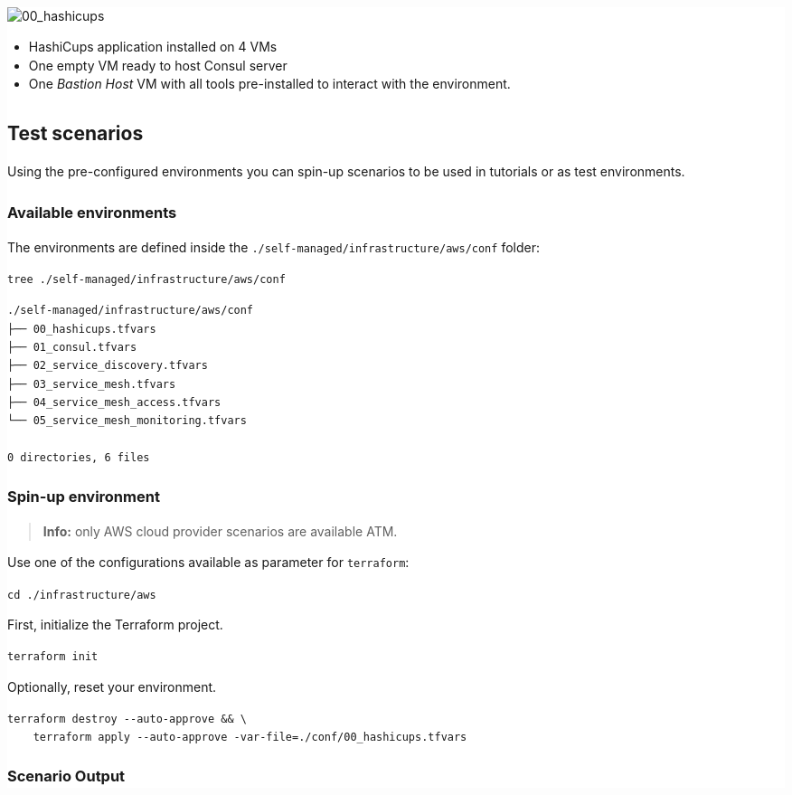 ![00_hashicups](docs/img/gs_vms-diagram-00.png)

* HashiCups application installed on 4 VMs
* One empty VM ready to host Consul server
* One *Bastion Host* VM with all tools pre-installed to interact with the environment.


## Test scenarios

Using the pre-configured environments you can spin-up scenarios to be used in
tutorials or as test environments.

### Available environments

The environments are defined inside the `./self-managed/infrastructure/aws/conf` 
folder:

```
tree ./self-managed/infrastructure/aws/conf
```

```
./self-managed/infrastructure/aws/conf
├── 00_hashicups.tfvars
├── 01_consul.tfvars
├── 02_service_discovery.tfvars
├── 03_service_mesh.tfvars
├── 04_service_mesh_access.tfvars
└── 05_service_mesh_monitoring.tfvars

0 directories, 6 files
```

### Spin-up environment

> **Info:** only AWS cloud provider scenarios are available ATM.

Use one of the configurations available as parameter for `terraform`:

```
cd ./infrastructure/aws
```

First, initialize the Terraform project.

```
terraform init
```

Optionally, reset your environment.

```
terraform destroy --auto-approve && \
    terraform apply --auto-approve -var-file=./conf/00_hashicups.tfvars
```

### Scenario Output
